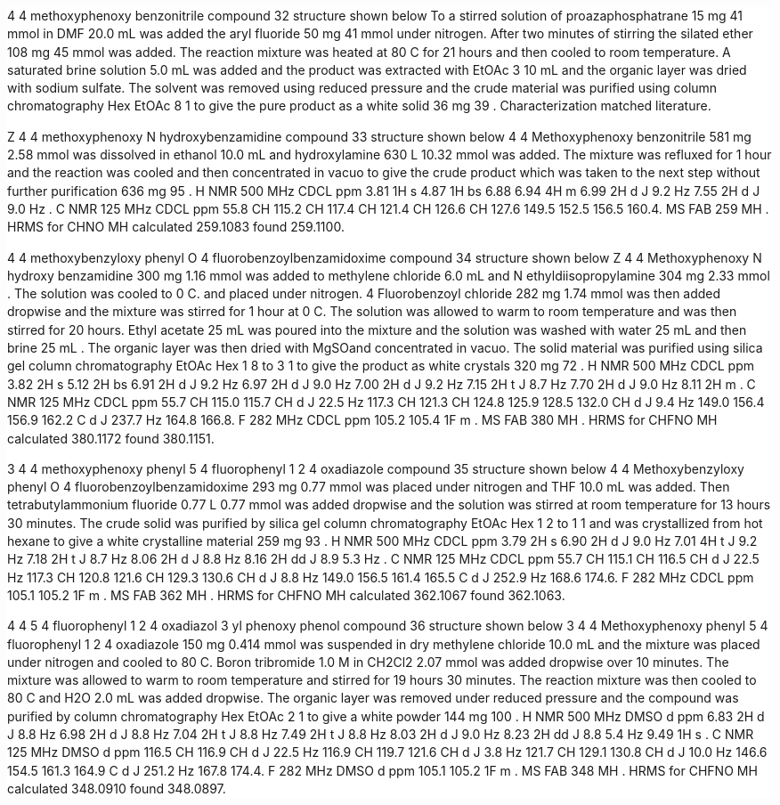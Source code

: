 4 4 methoxyphenoxy benzonitrile compound 32 structure shown below To a stirred solution of proazaphosphatrane 15 mg 41 mmol in DMF 20.0 mL was added the aryl fluoride 50 mg 41 mmol under nitrogen. After two minutes of stirring the silated ether 108 mg 45 mmol was added. The reaction mixture was heated at 80 C for 21 hours and then cooled to room temperature. A saturated brine solution 5.0 mL was added and the product was extracted with EtOAc 3 10 mL and the organic layer was dried with sodium sulfate. The solvent was removed using reduced pressure and the crude material was purified using column chromatography Hex EtOAc 8 1 to give the pure product as a white solid 36 mg 39 . Characterization matched literature.

 Z 4 4 methoxyphenoxy N hydroxybenzamidine compound 33 structure shown below 4 4 Methoxyphenoxy benzonitrile 581 mg 2.58 mmol was dissolved in ethanol 10.0 mL and hydroxylamine 630 L 10.32 mmol was added. The mixture was refluxed for 1 hour and the reaction was cooled and then concentrated in vacuo to give the crude product which was taken to the next step without further purification 636 mg 95 . H NMR 500 MHz CDCL ppm 3.81 1H s 4.87 1H bs 6.88 6.94 4H m 6.99 2H d J 9.2 Hz 7.55 2H d J 9.0 Hz . C NMR 125 MHz CDCL ppm 55.8 CH 115.2 CH 117.4 CH 121.4 CH 126.6 CH 127.6 149.5 152.5 156.5 160.4. MS FAB 259 MH . HRMS for CHNO MH calculated 259.1083 found 259.1100.

4 4 methoxybenzyloxy phenyl O 4 fluorobenzoylbenzamidoxime compound 34 structure shown below Z 4 4 Methoxyphenoxy N hydroxy benzamidine 300 mg 1.16 mmol was added to methylene chloride 6.0 mL and N ethyldiisopropylamine 304 mg 2.33 mmol . The solution was cooled to 0 C. and placed under nitrogen. 4 Fluorobenzoyl chloride 282 mg 1.74 mmol was then added dropwise and the mixture was stirred for 1 hour at 0 C. The solution was allowed to warm to room temperature and was then stirred for 20 hours. Ethyl acetate 25 mL was poured into the mixture and the solution was washed with water 25 mL and then brine 25 mL . The organic layer was then dried with MgSOand concentrated in vacuo. The solid material was purified using silica gel column chromatography EtOAc Hex 1 8 to 3 1 to give the product as white crystals 320 mg 72 . H NMR 500 MHz CDCL ppm 3.82 2H s 5.12 2H bs 6.91 2H d J 9.2 Hz 6.97 2H d J 9.0 Hz 7.00 2H d J 9.2 Hz 7.15 2H t J 8.7 Hz 7.70 2H d J 9.0 Hz 8.11 2H m . C NMR 125 MHz CDCL ppm 55.7 CH 115.0 115.7 CH d J 22.5 Hz 117.3 CH 121.3 CH 124.8 125.9 128.5 132.0 CH d J 9.4 Hz 149.0 156.4 156.9 162.2 C d J 237.7 Hz 164.8 166.8. F 282 MHz CDCL ppm 105.2 105.4 1F m . MS FAB 380 MH . HRMS for CHFNO MH calculated 380.1172 found 380.1151.

3 4 4 methoxyphenoxy phenyl 5 4 fluorophenyl 1 2 4 oxadiazole compound 35 structure shown below 4 4 Methoxybenzyloxy phenyl O 4 fluorobenzoylbenzamidoxime 293 mg 0.77 mmol was placed under nitrogen and THF 10.0 mL was added. Then tetrabutylammonium fluoride 0.77 L 0.77 mmol was added dropwise and the solution was stirred at room temperature for 13 hours 30 minutes. The crude solid was purified by silica gel column chromatography EtOAc Hex 1 2 to 1 1 and was crystallized from hot hexane to give a white crystalline material 259 mg 93 . H NMR 500 MHz CDCL ppm 3.79 2H s 6.90 2H d J 9.0 Hz 7.01 4H t J 9.2 Hz 7.18 2H t J 8.7 Hz 8.06 2H d J 8.8 Hz 8.16 2H dd J 8.9 5.3 Hz . C NMR 125 MHz CDCL ppm 55.7 CH 115.1 CH 116.5 CH d J 22.5 Hz 117.3 CH 120.8 121.6 CH 129.3 130.6 CH d J 8.8 Hz 149.0 156.5 161.4 165.5 C d J 252.9 Hz 168.6 174.6. F 282 MHz CDCL ppm 105.1 105.2 1F m . MS FAB 362 MH . HRMS for CHFNO MH calculated 362.1067 found 362.1063.

4 4 5 4 fluorophenyl 1 2 4 oxadiazol 3 yl phenoxy phenol compound 36 structure shown below 3 4 4 Methoxyphenoxy phenyl 5 4 fluorophenyl 1 2 4 oxadiazole 150 mg 0.414 mmol was suspended in dry methylene chloride 10.0 mL and the mixture was placed under nitrogen and cooled to 80 C. Boron tribromide 1.0 M in CH2Cl2 2.07 mmol was added dropwise over 10 minutes. The mixture was allowed to warm to room temperature and stirred for 19 hours 30 minutes. The reaction mixture was then cooled to 80 C and H2O 2.0 mL was added dropwise. The organic layer was removed under reduced pressure and the compound was purified by column chromatography Hex EtOAc 2 1 to give a white powder 144 mg 100 . H NMR 500 MHz DMSO d ppm 6.83 2H d J 8.8 Hz 6.98 2H d J 8.8 Hz 7.04 2H t J 8.8 Hz 7.49 2H t J 8.8 Hz 8.03 2H d J 9.0 Hz 8.23 2H dd J 8.8 5.4 Hz 9.49 1H s . C NMR 125 MHz DMSO d ppm 116.5 CH 116.9 CH d J 22.5 Hz 116.9 CH 119.7 121.6 CH d J 3.8 Hz 121.7 CH 129.1 130.8 CH d J 10.0 Hz 146.6 154.5 161.3 164.9 C d J 251.2 Hz 167.8 174.4. F 282 MHz DMSO d ppm 105.1 105.2 1F m . MS FAB 348 MH . HRMS for CHFNO MH calculated 348.0910 found 348.0897.
